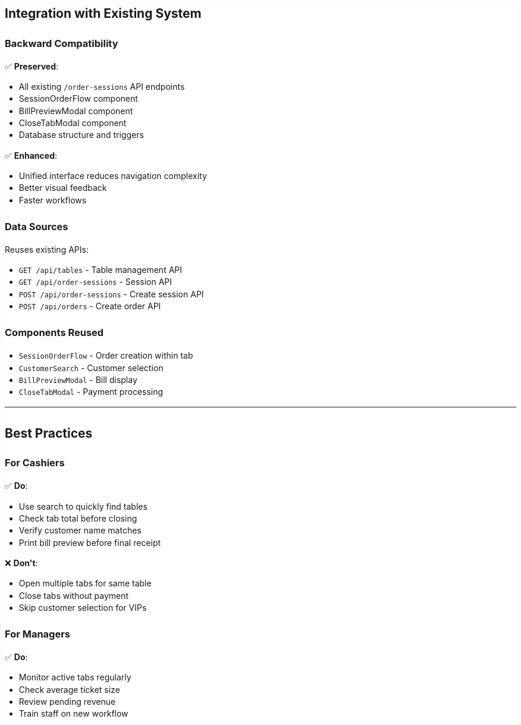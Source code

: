 ## Integration with Existing System

### Backward Compatibility

✅ **Preserved**:
- All existing `/order-sessions` API endpoints
- SessionOrderFlow component
- BillPreviewModal component
- CloseTabModal component
- Database structure and triggers

✅ **Enhanced**:
- Unified interface reduces navigation complexity
- Better visual feedback
- Faster workflows

### Data Sources

Reuses existing APIs:
- `GET /api/tables` - Table management API
- `GET /api/order-sessions` - Session API
- `POST /api/order-sessions` - Create session API
- `POST /api/orders` - Create order API

### Components Reused

- `SessionOrderFlow` - Order creation within tab
- `CustomerSearch` - Customer selection
- `BillPreviewModal` - Bill display
- `CloseTabModal` - Payment processing

---

## Best Practices

### For Cashiers

✅ **Do**:
- Use search to quickly find tables
- Check tab total before closing
- Verify customer name matches
- Print bill preview before final receipt

❌ **Don't**:
- Open multiple tabs for same table
- Close tabs without payment
- Skip customer selection for VIPs

### For Managers

✅ **Do**:
- Monitor active tabs regularly
- Check average ticket size
- Review pending revenue
- Train staff on new workflow
